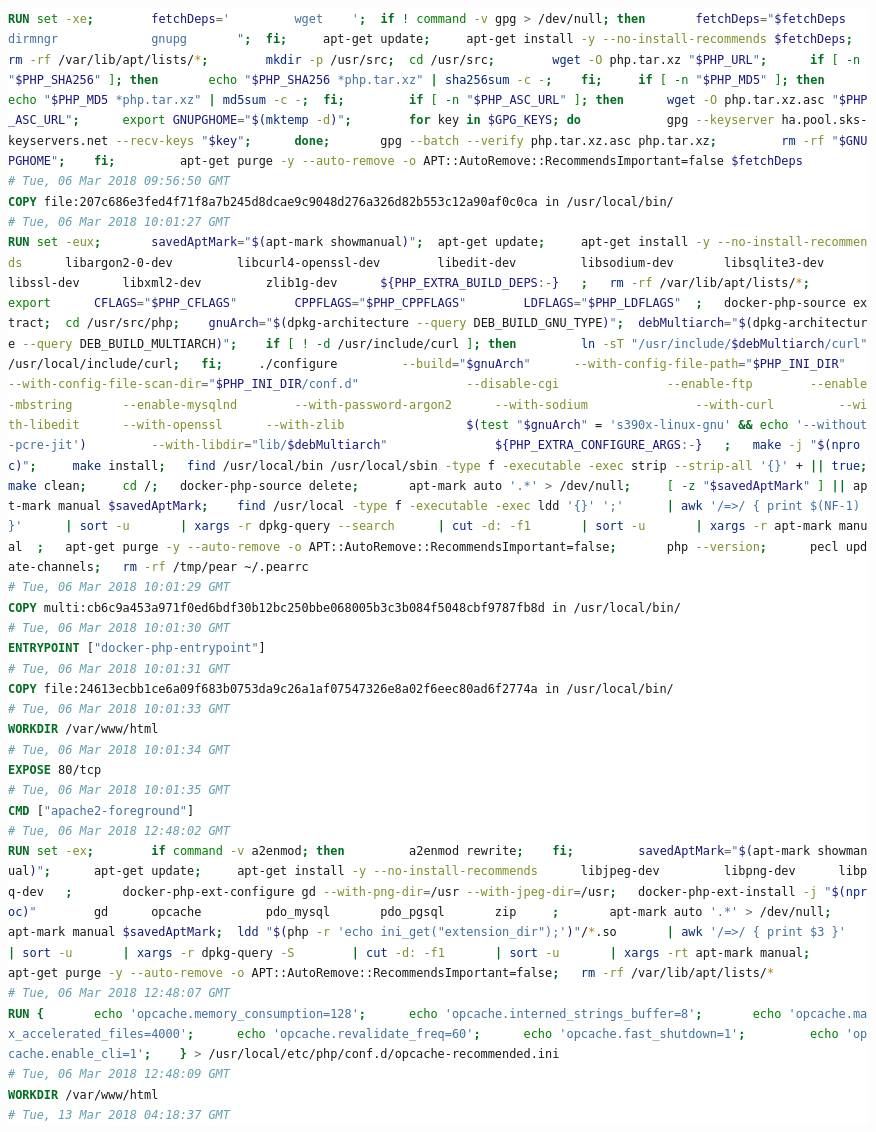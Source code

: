 ```dockerfile
RUN set -xe; 		fetchDeps=' 		wget 	'; 	if ! command -v gpg > /dev/null; then 		fetchDeps="$fetchDeps 			dirmngr 			gnupg 		"; 	fi; 	apt-get update; 	apt-get install -y --no-install-recommends $fetchDeps; 	rm -rf /var/lib/apt/lists/*; 		mkdir -p /usr/src; 	cd /usr/src; 		wget -O php.tar.xz "$PHP_URL"; 		if [ -n "$PHP_SHA256" ]; then 		echo "$PHP_SHA256 *php.tar.xz" | sha256sum -c -; 	fi; 	if [ -n "$PHP_MD5" ]; then 		echo "$PHP_MD5 *php.tar.xz" | md5sum -c -; 	fi; 		if [ -n "$PHP_ASC_URL" ]; then 		wget -O php.tar.xz.asc "$PHP_ASC_URL"; 		export GNUPGHOME="$(mktemp -d)"; 		for key in $GPG_KEYS; do 			gpg --keyserver ha.pool.sks-keyservers.net --recv-keys "$key"; 		done; 		gpg --batch --verify php.tar.xz.asc php.tar.xz; 		rm -rf "$GNUPGHOME"; 	fi; 		apt-get purge -y --auto-remove -o APT::AutoRemove::RecommendsImportant=false $fetchDeps
# Tue, 06 Mar 2018 09:56:50 GMT
COPY file:207c686e3fed4f71f8a7b245d8dcae9c9048d276a326d82b553c12a90af0c0ca in /usr/local/bin/ 
# Tue, 06 Mar 2018 10:01:27 GMT
RUN set -eux; 		savedAptMark="$(apt-mark showmanual)"; 	apt-get update; 	apt-get install -y --no-install-recommends 		libargon2-0-dev 		libcurl4-openssl-dev 		libedit-dev 		libsodium-dev 		libsqlite3-dev 		libssl-dev 		libxml2-dev 		zlib1g-dev 		${PHP_EXTRA_BUILD_DEPS:-} 	; 	rm -rf /var/lib/apt/lists/*; 		export 		CFLAGS="$PHP_CFLAGS" 		CPPFLAGS="$PHP_CPPFLAGS" 		LDFLAGS="$PHP_LDFLAGS" 	; 	docker-php-source extract; 	cd /usr/src/php; 	gnuArch="$(dpkg-architecture --query DEB_BUILD_GNU_TYPE)"; 	debMultiarch="$(dpkg-architecture --query DEB_BUILD_MULTIARCH)"; 	if [ ! -d /usr/include/curl ]; then 		ln -sT "/usr/include/$debMultiarch/curl" /usr/local/include/curl; 	fi; 	./configure 		--build="$gnuArch" 		--with-config-file-path="$PHP_INI_DIR" 		--with-config-file-scan-dir="$PHP_INI_DIR/conf.d" 				--disable-cgi 				--enable-ftp 		--enable-mbstring 		--enable-mysqlnd 		--with-password-argon2 		--with-sodium 				--with-curl 		--with-libedit 		--with-openssl 		--with-zlib 				$(test "$gnuArch" = 's390x-linux-gnu' && echo '--without-pcre-jit') 		--with-libdir="lib/$debMultiarch" 				${PHP_EXTRA_CONFIGURE_ARGS:-} 	; 	make -j "$(nproc)"; 	make install; 	find /usr/local/bin /usr/local/sbin -type f -executable -exec strip --strip-all '{}' + || true; 	make clean; 	cd /; 	docker-php-source delete; 		apt-mark auto '.*' > /dev/null; 	[ -z "$savedAptMark" ] || apt-mark manual $savedAptMark; 	find /usr/local -type f -executable -exec ldd '{}' ';' 		| awk '/=>/ { print $(NF-1) }' 		| sort -u 		| xargs -r dpkg-query --search 		| cut -d: -f1 		| sort -u 		| xargs -r apt-mark manual 	; 	apt-get purge -y --auto-remove -o APT::AutoRemove::RecommendsImportant=false; 		php --version; 		pecl update-channels; 	rm -rf /tmp/pear ~/.pearrc
# Tue, 06 Mar 2018 10:01:29 GMT
COPY multi:cb6c9a453a971f0ed6bdf30b12bc250bbe068005b3c3b084f5048cbf9787fb8d in /usr/local/bin/ 
# Tue, 06 Mar 2018 10:01:30 GMT
ENTRYPOINT ["docker-php-entrypoint"]
# Tue, 06 Mar 2018 10:01:31 GMT
COPY file:24613ecbb1ce6a09f683b0753da9c26a1af07547326e8a02f6eec80ad6f2774a in /usr/local/bin/ 
# Tue, 06 Mar 2018 10:01:33 GMT
WORKDIR /var/www/html
# Tue, 06 Mar 2018 10:01:34 GMT
EXPOSE 80/tcp
# Tue, 06 Mar 2018 10:01:35 GMT
CMD ["apache2-foreground"]
# Tue, 06 Mar 2018 12:48:02 GMT
RUN set -ex; 		if command -v a2enmod; then 		a2enmod rewrite; 	fi; 		savedAptMark="$(apt-mark showmanual)"; 		apt-get update; 	apt-get install -y --no-install-recommends 		libjpeg-dev 		libpng-dev 		libpq-dev 	; 		docker-php-ext-configure gd --with-png-dir=/usr --with-jpeg-dir=/usr; 	docker-php-ext-install -j "$(nproc)" 		gd 		opcache 		pdo_mysql 		pdo_pgsql 		zip 	; 		apt-mark auto '.*' > /dev/null; 	apt-mark manual $savedAptMark; 	ldd "$(php -r 'echo ini_get("extension_dir");')"/*.so 		| awk '/=>/ { print $3 }' 		| sort -u 		| xargs -r dpkg-query -S 		| cut -d: -f1 		| sort -u 		| xargs -rt apt-mark manual; 		apt-get purge -y --auto-remove -o APT::AutoRemove::RecommendsImportant=false; 	rm -rf /var/lib/apt/lists/*
# Tue, 06 Mar 2018 12:48:07 GMT
RUN { 		echo 'opcache.memory_consumption=128'; 		echo 'opcache.interned_strings_buffer=8'; 		echo 'opcache.max_accelerated_files=4000'; 		echo 'opcache.revalidate_freq=60'; 		echo 'opcache.fast_shutdown=1'; 		echo 'opcache.enable_cli=1'; 	} > /usr/local/etc/php/conf.d/opcache-recommended.ini
# Tue, 06 Mar 2018 12:48:09 GMT
WORKDIR /var/www/html
# Tue, 13 Mar 2018 04:18:37 GMT
```
